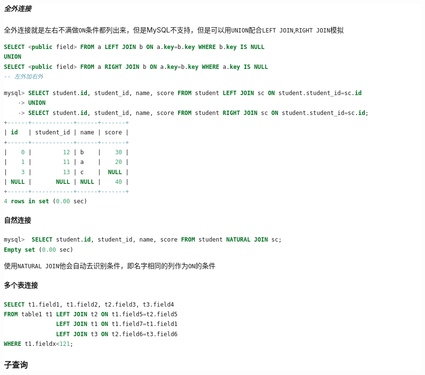 

##### 全外连接

全外连接就是左右不满做`ON`条件都列出来，但是MySQL不支持，但是可以用`UNION`配合`LEFT JOIN`,`RIGHT JOIN`模拟

```sql
SELECT <public field> FROM a LEFT JOIN b ON a.key=b.key WHERE b.key IS NULL
UNION 
SELECT <public field> FROM a RIGHT JOIN b ON a.key=b.key WHERE a.key IS NULL
-- 左外加右外
```

```sql
mysql> SELECT student.id, student_id, name, score FROM student LEFT JOIN sc ON student.student_id=sc.id
    -> UNION
    -> SELECT student.id, student_id, name, score FROM student RIGHT JOIN sc ON student.student_id=sc.id;
+------+------------+------+-------+
| id   | student_id | name | score |
+------+------------+------+-------+
|    0 |         12 | b    |    30 |
|    1 |         11 | a    |    20 |
|    3 |         13 | c    |  NULL |
| NULL |       NULL | NULL |    40 |
+------+------------+------+-------+
4 rows in set (0.00 sec)

```



#### 自然连接

```sql
mysql>  SELECT student.id, student_id, name, score FROM student NATURAL JOIN sc;
Empty set (0.00 sec)

```

使用`NATURAL JOIN`他会自动去识别条件，即名字相同的列作为`ON`的条件



#### 多个表连接

```sql
SELECT t1.field1, t1.field2, t2.field3, t3.field4
FROM table1 t1 LEFT JOIN t2 ON t1.field5=t2.field5
			   LEFT JOIN t1 ON t1.field7=t1.field1
               LEFT JOIN t3 ON t2.field6=t3.field6
WHERE t1.fieldx<121;
```





### 子查询
